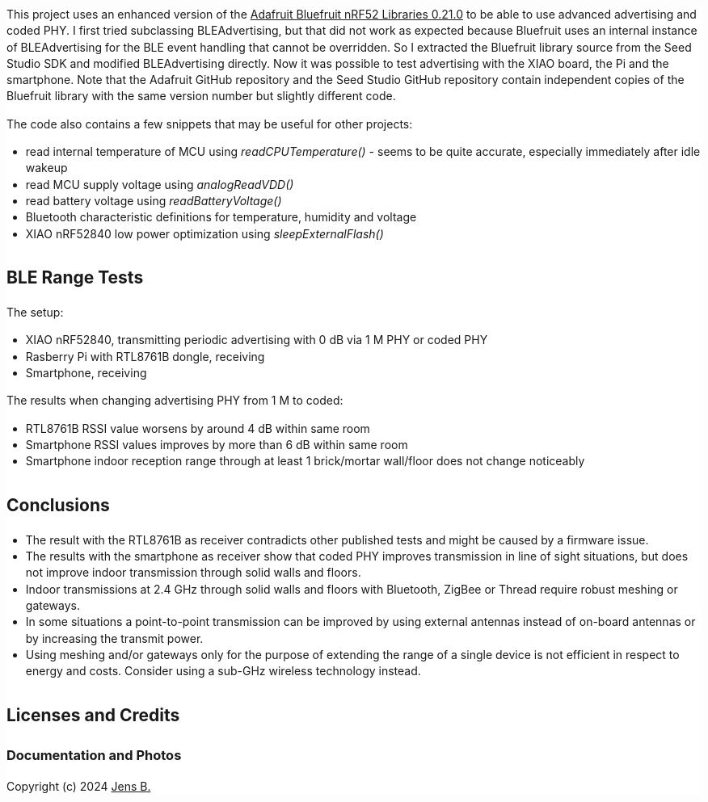 This project uses an enhanced version of the [Adafruit Bluefruit nRF52 Libraries 0.21.0](https://github.com/jnsbyr/Adafruit_nRF52_Arduino/tree/feature/extended-advertising/libraries/Bluefruit52Lib/) to be able to use advanced advertising and coded PHY. I first tried subclassing BLEAdvertising, but that did not work as expected because Bluefruit uses an internal instance of BLEAdvertising for the BLE event handling that cannot be overridden. So I extracted the Bluefruit library source from the Seed Studio SDK and modified BLEAdvertising directly. Now it was possible to test advertising with the XIAO board, the Pi and the smartphone. Note that the Adafruit GitHub repository and the Seed Studio GitHub repository contain independent copies of the Bluefruit library with the same version number but slightly different code. 

The code also contains a few snippets that may be useful for other projects:

- read internal temperature of MCU using *readCPUTemperature()* - seems to be quite accurate, especially immediately after idle wakeup
- read MCU supply voltage using *analogReadVDD()*
- read battery voltage using *readBatteryVoltage()*
- Bluetooth characteristic definitions for temperature, humidity and voltage
- XIAO nRF52840 low power optimization using *sleepExternalFlash()*

## BLE Range Tests

The setup:

- XIAO nRF52840, transmitting periodic advertising with 0 dB via 1 M PHY or coded PHY
- Rasberry Pi with RTL8761B dongle, receiving
- Smartphone, receiving

The results when changing advertising PHY from 1 M to coded:

- RTL8761B RSSI value worsens by around 4 dB within same room  
- Smartphone RSSI values improves by more than 6 dB within same room 
- Smartphone indoor reception range through at least 1 brick/mortar wall/floor does not change noticeably

## Conclusions

- The result with the RTL8761B as receiver contradicts other published tests and might be caused by a firmware issue.
- The results with the smartphone as receiver show that coded PHY improves transmission in line of sight situations, but does not improve indoor transmission through solid walls and floors.
- Indoor transmissions at 2.4 GHz through solid walls and floors with Bluetooth, ZigBee or Thread require robust meshing or gateways. 
- In some situations a point-to-point transmission can be improved by using external antennas instead of on-board antennas or by increasing the transmit power. 
- Using meshing and/or gateways only for the purpose of extending the range of a single device is not efficient in respect to energy and costs. Consider using a sub-GHz wireless technology instead.

## Licenses and Credits

### Documentation and Photos

Copyright (c) 2024 [Jens B.](https://github.com/jnsbyr)
